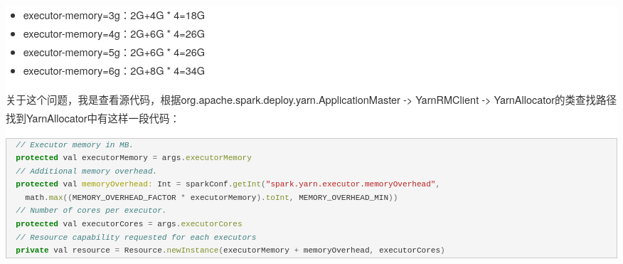 <ul style="color:rgb(51,51,51);font-family:Consolas, monaco, 'Helvetica Neue', Helvetica, Arial, 'Hiragino Sans GB', 'Microsoft YaHei', '微软雅黑', STHeiti, 'WenQuanYi Micro Hei', sans-serif;font-size:14.5px;line-height:26.1px;"><li>executor-memory=3g：2G+4G * 4=18G</li><li>executor-memory=4g：2G+6G * 4=26G</li><li>executor-memory=5g：2G+6G * 4=26G</li><li>executor-memory=6g：2G+8G * 4=34G</li></ul><p style="color:rgb(51,51,51);font-family:Consolas, monaco, 'Helvetica Neue', Helvetica, Arial, 'Hiragino Sans GB', 'Microsoft YaHei', '微软雅黑', STHeiti, 'WenQuanYi Micro Hei', sans-serif;font-size:14.5px;line-height:26.1px;">
关于这个问题，我是查看源代码，根据org.apache.spark.deploy.yarn.ApplicationMaster -&gt; YarnRMClient -&gt; YarnAllocator的类查找路径找到YarnAllocator中有这样一段代码：</p>
<div class="highlighter-rouge" style="color:rgb(51,51,51);font-family:Consolas, monaco, 'Helvetica Neue', Helvetica, Arial, 'Hiragino Sans GB', 'Microsoft YaHei', '微软雅黑', STHeiti, 'WenQuanYi Micro Hei', sans-serif;font-size:14.5px;line-height:26.1px;">
<pre class="highlight" style="overflow:auto;font-family:Menlo, Monaco, Consolas, 'Courier New', monospace;font-size:13px;line-height:1.42857;border:1px solid rgb(204,204,204);background-color:rgb(245,245,245);"><code style="font-family:Menlo, Monaco, Consolas, 'Courier New', monospace;color:inherit;background-color:transparent;">  <span class="c1" style="color:rgb(64,128,128);font-style:italic;">// Executor memory in MB.</span>
  <span class="kd" style="color:rgb(0,128,0);font-weight:bold;">protected</span> <span class="n">val</span> <span class="n">executorMemory</span> <span class="o" style="color:rgb(102,102,102);">=</span> <span class="n">args</span><span class="o" style="color:rgb(102,102,102);">.</span><span class="na" style="color:rgb(125,144,41);">executorMemory</span>
  <span class="c1" style="color:rgb(64,128,128);font-style:italic;">// Additional memory overhead.</span>
  <span class="kd" style="color:rgb(0,128,0);font-weight:bold;">protected</span> <span class="n">val</span> <span class="nl" style="color:rgb(160,160,0);">memoryOverhead:</span> <span class="n">Int</span> <span class="o" style="color:rgb(102,102,102);">=</span> <span class="n">sparkConf</span><span class="o" style="color:rgb(102,102,102);">.</span><span class="na" style="color:rgb(125,144,41);">getInt</span><span class="o" style="color:rgb(102,102,102);">(</span><span class="s" style="color:rgb(186,33,33);">"spark.yarn.executor.memoryOverhead"</span><span class="o" style="color:rgb(102,102,102);">,</span>
    <span class="n">math</span><span class="o" style="color:rgb(102,102,102);">.</span><span class="na" style="color:rgb(125,144,41);">max</span><span class="o" style="color:rgb(102,102,102);">((</span><span class="n">MEMORY_OVERHEAD_FACTOR</span> <span class="o" style="color:rgb(102,102,102);">*</span> <span class="n">executorMemory</span><span class="o" style="color:rgb(102,102,102);">).</span><span class="na" style="color:rgb(125,144,41);">toInt</span><span class="o" style="color:rgb(102,102,102);">,</span> <span class="n">MEMORY_OVERHEAD_MIN</span><span class="o" style="color:rgb(102,102,102);">))</span>
  <span class="c1" style="color:rgb(64,128,128);font-style:italic;">// Number of cores per executor.</span>
  <span class="kd" style="color:rgb(0,128,0);font-weight:bold;">protected</span> <span class="n">val</span> <span class="n">executorCores</span> <span class="o" style="color:rgb(102,102,102);">=</span> <span class="n">args</span><span class="o" style="color:rgb(102,102,102);">.</span><span class="na" style="color:rgb(125,144,41);">executorCores</span>
  <span class="c1" style="color:rgb(64,128,128);font-style:italic;">// Resource capability requested for each executors</span>
  <span class="kd" style="color:rgb(0,128,0);font-weight:bold;">private</span> <span class="n">val</span> <span class="n">resource</span> <span class="o" style="color:rgb(102,102,102);">=</span> <span class="n">Resource</span><span class="o" style="color:rgb(102,102,102);">.</span><span class="na" style="color:rgb(125,144,41);">newInstance</span><span class="o" style="color:rgb(102,102,102);">(</span><span class="n">executorMemory</span> <span class="o" style="color:rgb(102,102,102);">+</span> <span class="n">memoryOverhead</span><span class="o" style="color:rgb(102,102,102);">,</span> <span class="n">executorCores</span><span class="o" style="color:rgb(102,102,102);">)</span>
</code></pre>
</div>
<p style="color:rgb(51,51,51);font-family:Consolas, monaco, 'Helvetica Neue', Helvetica, Arial, 'Hiragino Sans GB', 'Microsoft YaHei', '微软雅黑', STHeiti, 'WenQuanYi Micro Hei', sans-serif;font-size:14.5px;line-height:26.1px;">